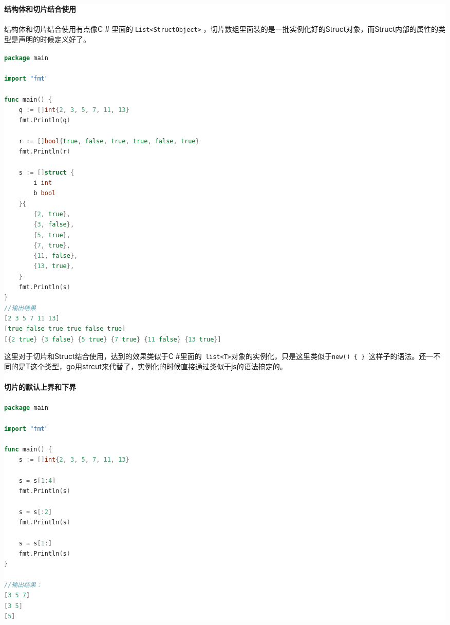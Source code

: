 #### 结构体和切片结合使用

结构体和切片结合使用有点像C # 里面的  `List<StructObject>` ，切片数组里面装的是一批实例化好的Struct对象，而Struct内部的属性的类型是声明的时候定义好了。

````go
package main

import "fmt"

func main() {
	q := []int{2, 3, 5, 7, 11, 13}
	fmt.Println(q)

	r := []bool{true, false, true, true, false, true}
	fmt.Println(r)

	s := []struct {
		i int
		b bool
	}{
		{2, true},
		{3, false},
		{5, true},
		{7, true},
		{11, false},
		{13, true},
	}
	fmt.Println(s)
}
//输出结果
[2 3 5 7 11 13]
[true false true true false true]
[{2 true} {3 false} {5 true} {7 true} {11 false} {13 true}]
````

这里对于切片和Struct结合使用，达到的效果类似于C #里面的` list<T>`对象的实例化，只是这里类似于`new() { } `这样子的语法。还一不同的是T这个类型，go用strcut来代替了，实例化的时候直接通过类似于js的语法搞定的。

#### 切片的默认上界和下界

````go
package main

import "fmt"

func main() {
	s := []int{2, 3, 5, 7, 11, 13}

	s = s[1:4]
	fmt.Println(s)

	s = s[:2]
	fmt.Println(s)

	s = s[1:]
	fmt.Println(s)
}

//输出结果：
[3 5 7]
[3 5]
[5]
````
